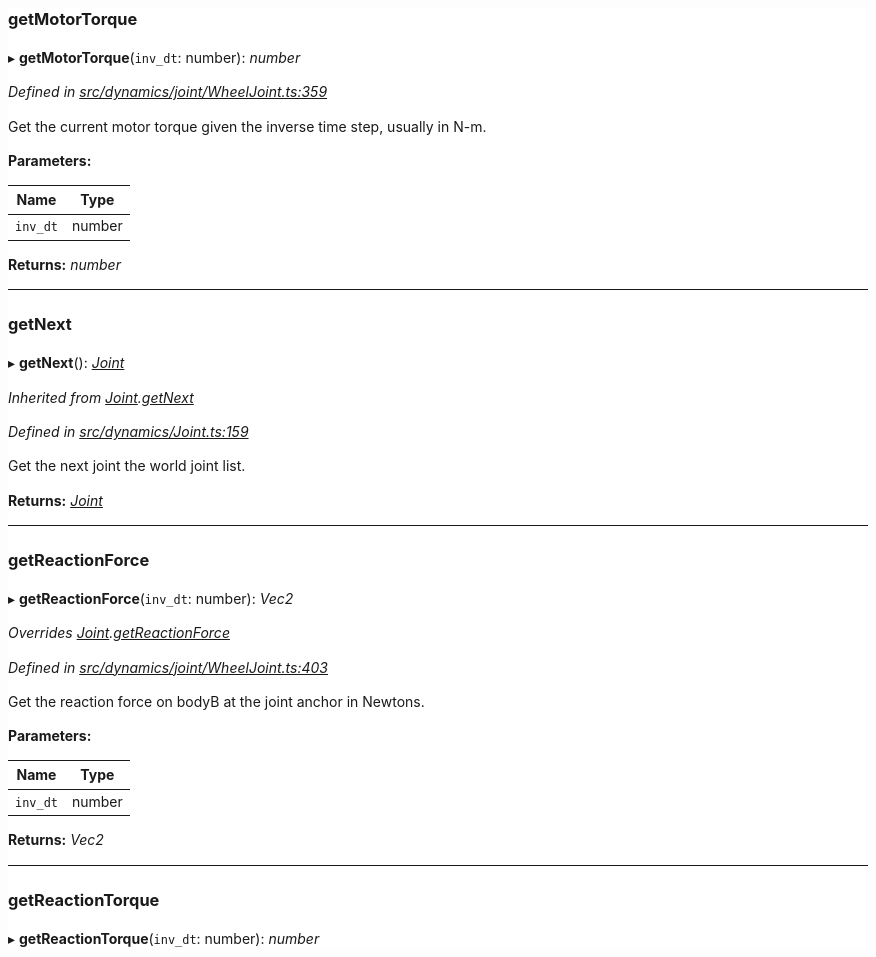 ###  getMotorTorque

▸ **getMotorTorque**(`inv_dt`: number): *number*

*Defined in [src/dynamics/joint/WheelJoint.ts:359](https://github.com/shakiba/planck.js/blob/ae24904/src/dynamics/joint/WheelJoint.ts#L359)*

Get the current motor torque given the inverse time step, usually in N-m.

**Parameters:**

Name | Type |
------ | ------ |
`inv_dt` | number |

**Returns:** *number*

___

###  getNext

▸ **getNext**(): *[Joint](joint.md)*

*Inherited from [Joint](joint.md).[getNext](joint.md#getnext)*

*Defined in [src/dynamics/Joint.ts:159](https://github.com/shakiba/planck.js/blob/ae24904/src/dynamics/Joint.ts#L159)*

Get the next joint the world joint list.

**Returns:** *[Joint](joint.md)*

___

###  getReactionForce

▸ **getReactionForce**(`inv_dt`: number): *Vec2*

*Overrides [Joint](joint.md).[getReactionForce](joint.md#abstract-getreactionforce)*

*Defined in [src/dynamics/joint/WheelJoint.ts:403](https://github.com/shakiba/planck.js/blob/ae24904/src/dynamics/joint/WheelJoint.ts#L403)*

Get the reaction force on bodyB at the joint anchor in Newtons.

**Parameters:**

Name | Type |
------ | ------ |
`inv_dt` | number |

**Returns:** *Vec2*

___

###  getReactionTorque

▸ **getReactionTorque**(`inv_dt`: number): *number*
